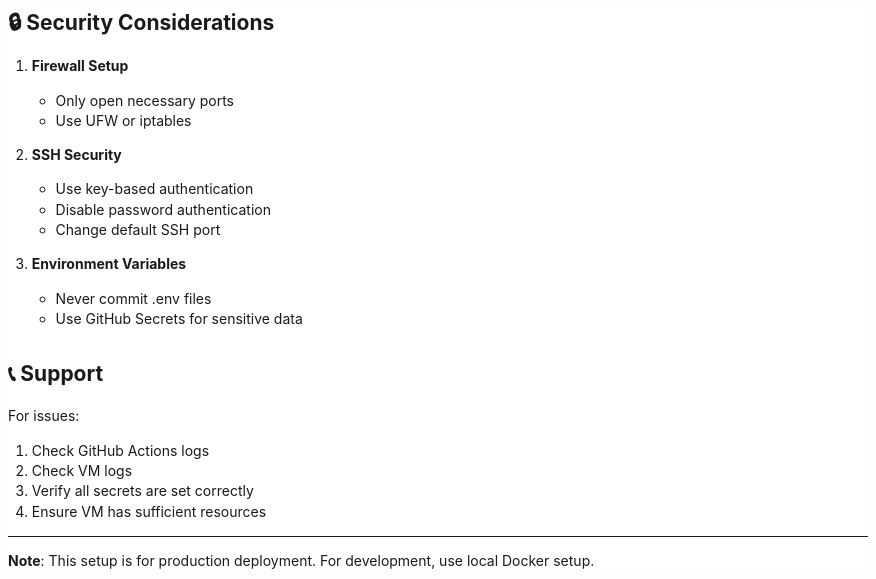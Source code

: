 ## 🔒 Security Considerations

1. **Firewall Setup**
   - Only open necessary ports
   - Use UFW or iptables

2. **SSH Security**
   - Use key-based authentication
   - Disable password authentication
   - Change default SSH port

3. **Environment Variables**
   - Never commit .env files
   - Use GitHub Secrets for sensitive data

## 📞 Support

For issues:
1. Check GitHub Actions logs
2. Check VM logs
3. Verify all secrets are set correctly
4. Ensure VM has sufficient resources

---

**Note**: This setup is for production deployment. For development, use local Docker setup.
